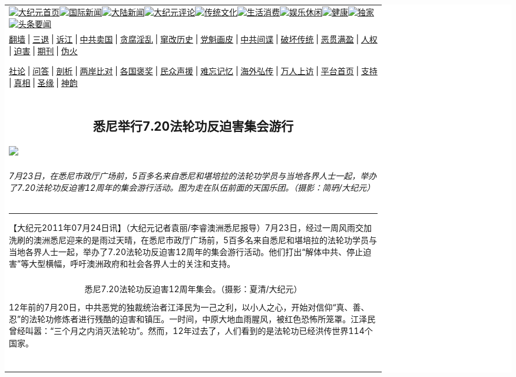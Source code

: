 <a name="1" id="1" target="_blank"></a><span id="1"></span>
<table align=center border="0"><tr><td colspan="2" VALIGN=TOP><a href="https://github.com/1992513/djy/blob/master/gb/nf1351518.md#1"><img src="https://raw.githubusercontent.com/1992513/www/master/t/djy/1.jpg" title="大纪元首页" alt="大纪元首页"></a><a href="https://github.com/1992513/djy/blob/master/gb/n24hr.md#1"><img src="https://raw.githubusercontent.com/1992513/www/master/t/djy/3.jpg" title="国际新闻" alt="国际新闻"></a><a href="https://github.com/1992513/djy/blob/master/gb/nsc413.md#1"><img src="https://raw.githubusercontent.com/1992513/www/master/t/djy/4.jpg" title="大陆新闻" alt="大陆新闻"></a><a href="https://github.com/1992513/djy/blob/master/gb/news392.md#1"><img src="https://raw.githubusercontent.com/1992513/www/master/t/djy/5.jpg" title="大纪元评论" alt="大纪元评论"></a><a href="https://github.com/1992513/djy/blob/master/gb/news2007.md#1"><img src="https://raw.githubusercontent.com/1992513/www/master/t/djy/6.jpg" title="传统文化" alt="传统文化"></a><a href="https://github.com/1992513/djy/blob/master/gb/news2008.md#1"><img src="https://raw.githubusercontent.com/1992513/www/master/t/djy/7.jpg" title="生活消费" alt="生活消费"></a><a href="https://github.com/1992513/djy/blob/master/gb/ncyule.md#1"><img src="https://raw.githubusercontent.com/1992513/www/master/t/djy/8.jpg" title="娱乐休闲" alt="娱乐休闲"></a><a href="https://github.com/1992513/djy/blob/master/gb/nsc1002.md#1"><img src="https://raw.githubusercontent.com/1992513/www/master/t/djy/9.jpg" title="健康" alt="健康"></a><a href="https://github.com/1992513/djy/blob/master/gb/nf6092.md#1"><img src="https://raw.githubusercontent.com/1992513/www/master/t/djy/10a.jpg" title="独家" alt="独家"></a><a href="https://github.com/1992513/djy/blob/master/gb/nf4514.md#1"><img src="https://raw.githubusercontent.com/1992513/www/master/t/djy/12a.jpg" title="头条要闻" alt="头条要闻"></a></td></tr>
<tr><td colspan="2" VALIGN=TOP><a target="_blank" href="https://github.com/1992513/www/blob/master/README.md?zsrh#1">翻墙</a> | <a target="_blank" href="https://github.com/1992513/djy/blob/master/gb/nf5657.md#1">三退</a> | <a target="_blank" href="https://github.com/1992513/djy/blob/master/gb/nf6124.md#1">诉江</a> | <a target="_blank" href="https://github.com/1992513/djy/blob/master/gb/nf1176117.md#1">中共卖国</a> | <a target="_blank" href="https://github.com/1992513/djy/blob/master/gb/nf5773.md#1">贪腐淫乱</a> | <a target="_blank" href="https://github.com/1992513/djy/blob/master/gb/nf1176115.md#1">窜改历史</a> | <a target="_blank" href="https://github.com/1992513/djy/blob/master/gb/nf1176107.md#1">党魁画皮</a> | <a target="_blank" href="https://github.com/1992513/djy/blob/master/gb/nf1320400.md#1">中共间谍</a> | <a target="_blank" href="https://github.com/1992513/djy/blob/master/gb/nf1176114.md#1">破坏传统</a> | <a target="_blank" href="https://github.com/1992513/ntdtv/blob/master/gb/prog447_1.md#1">恶贯满盈</a> | <a target="_blank" href="https://github.com/1992513/djy/blob/master/gb/ncid278.md#1">人权</a> | <a target="_blank" href="https://github.com/1992513/djy/blob/master/gb/nf1176111.md#1">迫害</a> | <a target="_blank" href="https://gitlab.com/szzdlab/mh-qikan/blob/master/README.md#1">期刊</a> | <a target="_blank" href="https://github.com/1992513/djy/blob/master/gb/nf5562.md#1">伪火</a></p><p><a target="_blank" href="https://github.com/1992513/djy/blob/master/gb/9p.md#1">社论</a> | <a target="_blank" href="https://github.com/1992513/djy/blob/master/gb/nf4378.md#1">问答</a> | <a target="_blank" href="https://github.com/1992513/djy/blob/master/gb/nf5792.md#1">剖析</a> | <a target="_blank" href="https://github.com/1992513/djy/blob/master/gb/nf5735.md#1">两岸比对</a> | <a target="_blank" href="https://github.com/1992513/djy/blob/master/gb/nf6119.md#1">各国褒奖</a> | <a target="_blank" href="https://github.com/1992513/djy/blob/master/gb/nf6120.md#1">民众声援</a> | <a target="_blank" href="https://github.com/1992513/djy/blob/master/gb/nf1188594.md#1">难忘记忆</a> | <a target="_blank" href="https://github.com/1992513/djy/blob/master/gb/nf3180.md#1">海外弘传</a> | <a target="_blank" href="https://github.com/1992513/djy/blob/master/gb/nf5410.md#1">万人上访</a> | <a target="_blank" href="https://github.com/1992513/www/blob/master/README.md?zsrh#1">平台首页</a> | <a target="_blank" href="https://github.com/1992513/djy/blob/master/gb/nf4386.md#1">支持</a> | <a target="_blank" href="https://github.com/1992513/djy/blob/master/gb/nf4389.md#1">真相</a> | <a target="_blank" href="https://github.com/1992513/djy/blob/master/gb/nf5790.md#1">圣缘</a> | <a target="_blank" href="https://github.com/1992513/djy/blob/master/gb/nf4786.md#1">神韵</a></td></tr>
<tr><td VALIGN=TOP width="626"><h2 align=center>悉尼举行7.20法轮功反迫害集会游行</h2>
<img width="600" src="https://i.epochtimes.com/assets/uploads/2011/07/1107231347362126-600x400.jpg" />
<h6>7月23日，在悉尼市政厅广场前，5百多名来自悉尼和堪培拉的法轮功学员与当地各界人士一起，举办了7.20法轮功反迫害12周年的集会游行活动。图为走在队伍前面的天国乐团。（摄影：简玬/大纪元）
</h6>
<hr>
	<p>【大纪元2011年07月24日讯】（大纪元记者袁丽/李睿澳洲悉尼报导）7月23日，经过一周风雨交加洗刷的澳洲悉尼迎来的是雨过天晴，在悉尼市政厅广场前，5百多名来自悉尼和堪培拉的法轮功学员与当地各界人士一起，举办了7.20法轮功反迫害12周年的集会游行活动。他们打出“解体中共、停止迫害”等大型横幅，呼吁澳洲政府和社会各界人士的关注和支持。</p>
<p></p>
<div style="line-height: 90%; text-align: center;">
	<ahref=" https://www.epochtimes.com/assets/uploads/2013/02/1107231331422126-450x478.jpg" target="_blank" rel="noreferrer noopener"> <img decoding="async" src="https://www.epochtimes.com/assets/uploads/2013/02/1107231331422126-450x478.jpg" alt="" title="" width="450" b="478"
	class="size-medium wp-image-7736737" /></a><br /><span class="bn12">悉尼7.20法轮功反迫害12周年集会。（摄影：夏清/大纪元）</span></div>
<p></p>
<p>12年前的7月20日，中共恶党的独裁统治者江泽民为一己之利，以小人之心，开始对信仰“真、善、忍”的法轮功修炼者进行残酷的迫害和镇压。一时间，中原大地血雨腥风，被红色恐怖所笼罩。江泽民曾经叫嚣：“三个月之内消灭法轮功”。然而，12年过去了，人们看到的是法轮功已经洪传世界114个国家。</p>
	<ahref=" https://www.epochtimes.com/assets/uploads/2013/02/1107231358152126-450x289.jpg" target="_blank" rel="noreferrer noopener"> <img decoding="async" src="https://www.epochtimes.com/assets/uploads/2013/02/1107231358152126-450x289.jpg" alt="" title="" width="450" b="289"